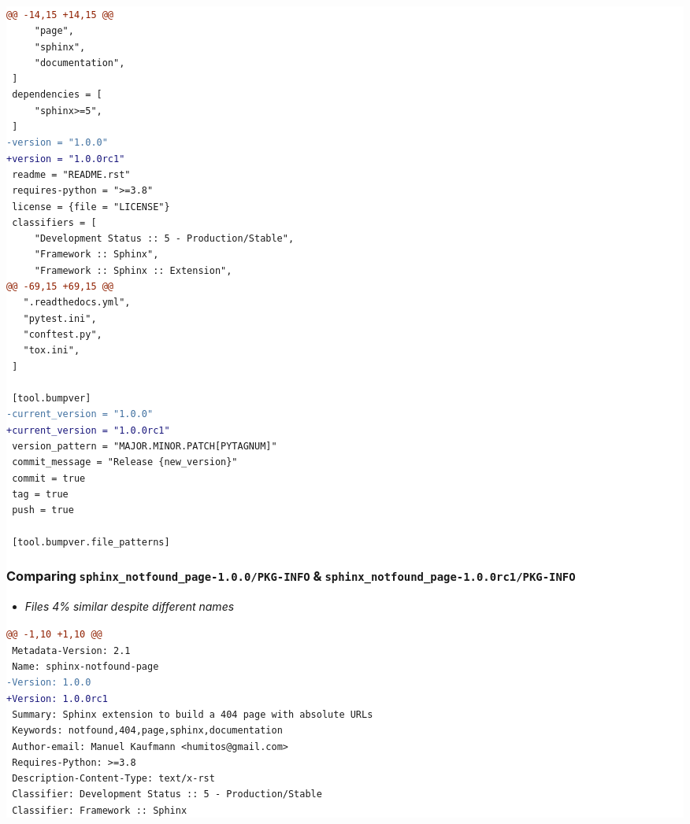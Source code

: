 ```diff
@@ -14,15 +14,15 @@
     "page",
     "sphinx",
     "documentation",
 ]
 dependencies = [
     "sphinx>=5",
 ]
-version = "1.0.0"
+version = "1.0.0rc1"
 readme = "README.rst"
 requires-python = ">=3.8"
 license = {file = "LICENSE"}
 classifiers = [
     "Development Status :: 5 - Production/Stable",
     "Framework :: Sphinx",
     "Framework :: Sphinx :: Extension",
@@ -69,15 +69,15 @@
   ".readthedocs.yml",
   "pytest.ini",
   "conftest.py",
   "tox.ini",
 ]
 
 [tool.bumpver]
-current_version = "1.0.0"
+current_version = "1.0.0rc1"
 version_pattern = "MAJOR.MINOR.PATCH[PYTAGNUM]"
 commit_message = "Release {new_version}"
 commit = true
 tag = true
 push = true
 
 [tool.bumpver.file_patterns]
```

### Comparing `sphinx_notfound_page-1.0.0/PKG-INFO` & `sphinx_notfound_page-1.0.0rc1/PKG-INFO`

 * *Files 4% similar despite different names*

```diff
@@ -1,10 +1,10 @@
 Metadata-Version: 2.1
 Name: sphinx-notfound-page
-Version: 1.0.0
+Version: 1.0.0rc1
 Summary: Sphinx extension to build a 404 page with absolute URLs
 Keywords: notfound,404,page,sphinx,documentation
 Author-email: Manuel Kaufmann <humitos@gmail.com>
 Requires-Python: >=3.8
 Description-Content-Type: text/x-rst
 Classifier: Development Status :: 5 - Production/Stable
 Classifier: Framework :: Sphinx
```

